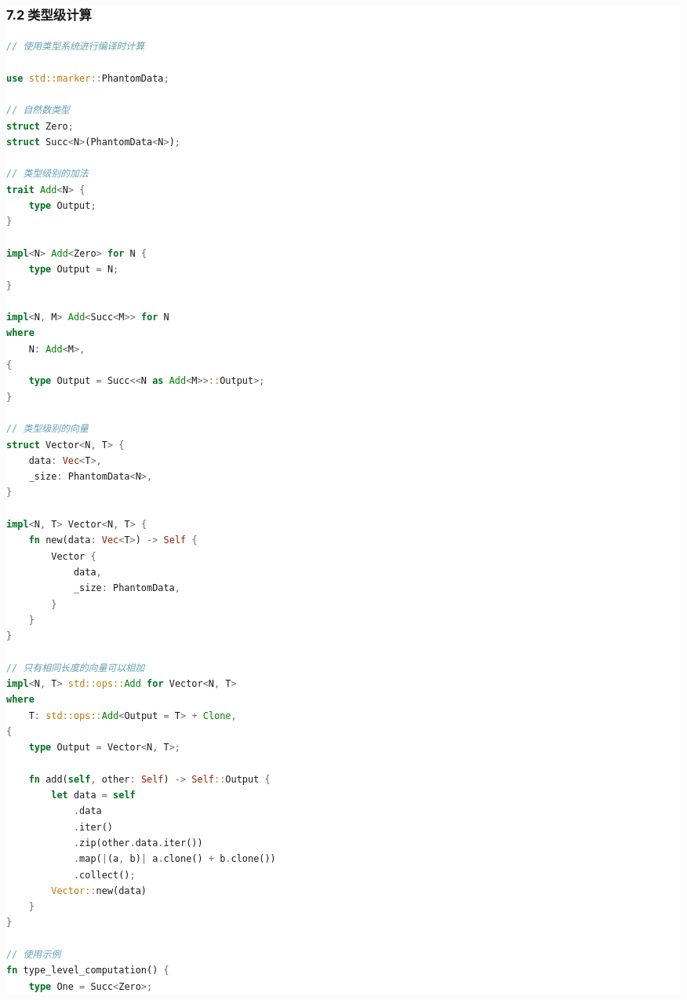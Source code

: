 
### 7.2 类型级计算

```rust
// 使用类型系统进行编译时计算

use std::marker::PhantomData;

// 自然数类型
struct Zero;
struct Succ<N>(PhantomData<N>);

// 类型级别的加法
trait Add<N> {
    type Output;
}

impl<N> Add<Zero> for N {
    type Output = N;
}

impl<N, M> Add<Succ<M>> for N
where
    N: Add<M>,
{
    type Output = Succ<<N as Add<M>>::Output>;
}

// 类型级别的向量
struct Vector<N, T> {
    data: Vec<T>,
    _size: PhantomData<N>,
}

impl<N, T> Vector<N, T> {
    fn new(data: Vec<T>) -> Self {
        Vector {
            data,
            _size: PhantomData,
        }
    }
}

// 只有相同长度的向量可以相加
impl<N, T> std::ops::Add for Vector<N, T>
where
    T: std::ops::Add<Output = T> + Clone,
{
    type Output = Vector<N, T>;
    
    fn add(self, other: Self) -> Self::Output {
        let data = self
            .data
            .iter()
            .zip(other.data.iter())
            .map(|(a, b)| a.clone() + b.clone())
            .collect();
        Vector::new(data)
    }
}

// 使用示例
fn type_level_computation() {
    type One = Succ<Zero>;
```